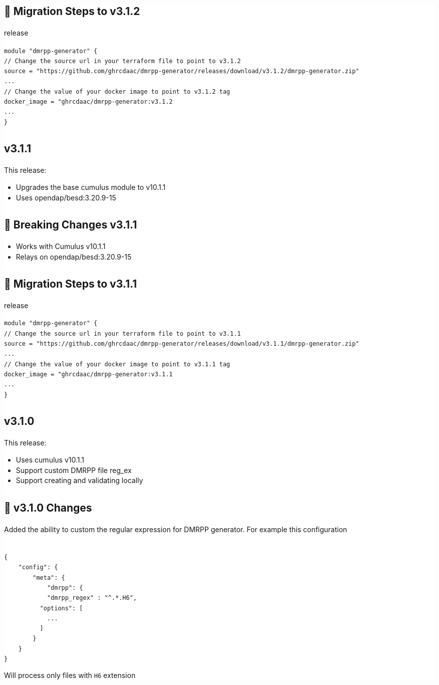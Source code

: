 ## 🏃 Migration Steps to v3.1.2
 release
```code
module "dmrpp-generator" {
// Change the source url in your terraform file to point to v3.1.2
source = "https://github.com/ghrcdaac/dmrpp-generator/releases/download/v3.1.2/dmrpp-generator.zip"
...
// Change the value of your docker image to point to v3.1.2 tag
docker_image = "ghrcdaac/dmrpp-generator:v3.1.2
...
}
``` 


## v3.1.1
This release:
* Upgrades the base cumulus module to v10.1.1
* Uses opendap/besd:3.20.9-15 

## 🚨 Breaking Changes v3.1.1
* Works with Cumulus v10.1.1
* Relays on opendap/besd:3.20.9-15

## 🏃 Migration Steps to v3.1.1
 release
```code
module "dmrpp-generator" {
// Change the source url in your terraform file to point to v3.1.1
source = "https://github.com/ghrcdaac/dmrpp-generator/releases/download/v3.1.1/dmrpp-generator.zip"
...
// Change the value of your docker image to point to v3.1.1 tag
docker_image = "ghrcdaac/dmrpp-generator:v3.1.1
...
}
``` 

## v3.1.0
This release:
* Uses cumulus v10.1.1
* Support custom DMRPP file reg_ex
* Support creating and validating locally


## 🚨 v3.1.0 Changes
Added the ability to custom the regular expression for DMRPP generator. For example this configuration
```code

{
    "config": {
        "meta": {
            "dmrpp": {
            "dmrpp_regex" : "^.*.H6",
          "options": [
            ...
          ]
        }
    }
}
```
Will process only files with `H6` extension

